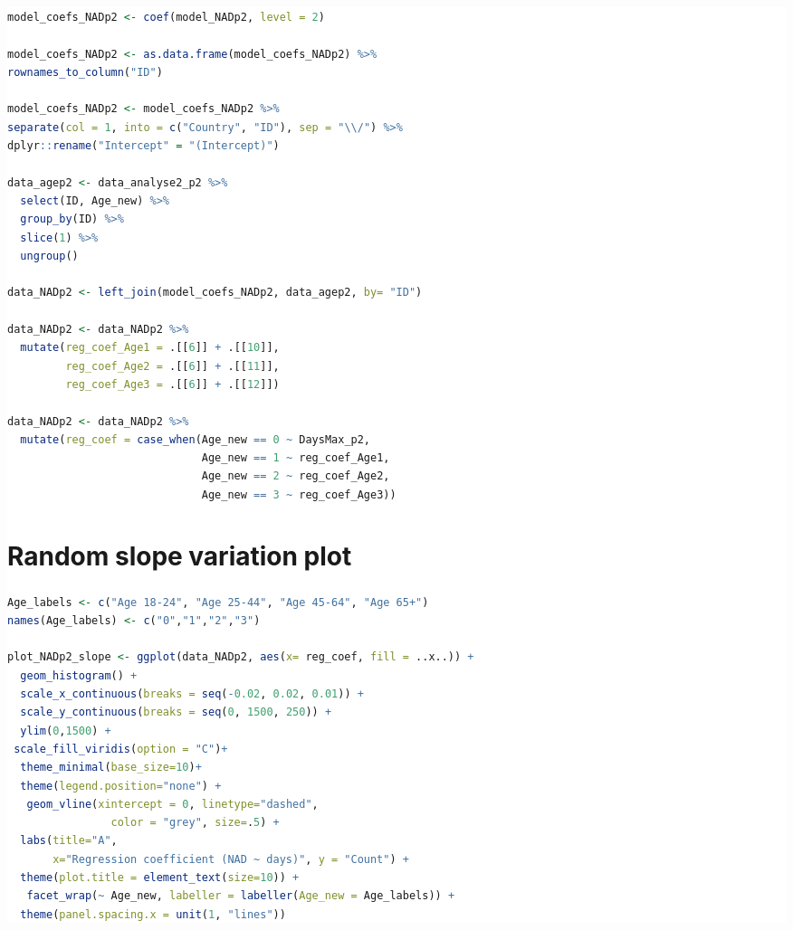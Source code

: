 ``` r
model_coefs_NADp2 <- coef(model_NADp2, level = 2)
  
model_coefs_NADp2 <- as.data.frame(model_coefs_NADp2) %>%
rownames_to_column("ID")
  
model_coefs_NADp2 <- model_coefs_NADp2 %>%
separate(col = 1, into = c("Country", "ID"), sep = "\\/") %>%
dplyr::rename("Intercept" = "(Intercept)")

data_agep2 <- data_analyse2_p2 %>%
  select(ID, Age_new) %>%
  group_by(ID) %>%
  slice(1) %>%
  ungroup()

data_NADp2 <- left_join(model_coefs_NADp2, data_agep2, by= "ID")

data_NADp2 <- data_NADp2 %>%
  mutate(reg_coef_Age1 = .[[6]] + .[[10]],
         reg_coef_Age2 = .[[6]] + .[[11]],
         reg_coef_Age3 = .[[6]] + .[[12]])

data_NADp2 <- data_NADp2 %>%
  mutate(reg_coef = case_when(Age_new == 0 ~ DaysMax_p2,
                              Age_new == 1 ~ reg_coef_Age1,
                              Age_new == 2 ~ reg_coef_Age2,
                              Age_new == 3 ~ reg_coef_Age3))
```

# Random slope variation plot

``` r
Age_labels <- c("Age 18-24", "Age 25-44", "Age 45-64", "Age 65+")
names(Age_labels) <- c("0","1","2","3")

plot_NADp2_slope <- ggplot(data_NADp2, aes(x= reg_coef, fill = ..x..)) +
  geom_histogram() +
  scale_x_continuous(breaks = seq(-0.02, 0.02, 0.01)) +
  scale_y_continuous(breaks = seq(0, 1500, 250)) +
  ylim(0,1500) +
 scale_fill_viridis(option = "C")+
  theme_minimal(base_size=10)+
  theme(legend.position="none") + 
   geom_vline(xintercept = 0, linetype="dashed", 
                color = "grey", size=.5) + 
  labs(title="A",
       x="Regression coefficient (NAD ~ days)", y = "Count") +
  theme(plot.title = element_text(size=10)) +
   facet_wrap(~ Age_new, labeller = labeller(Age_new = Age_labels)) +
  theme(panel.spacing.x = unit(1, "lines"))
```
